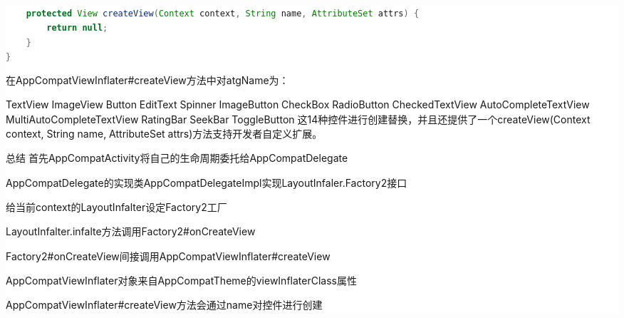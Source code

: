 ```java
    protected View createView(Context context, String name, AttributeSet attrs) {
        return null;
    }
}


```

在AppCompatViewInflater#createView方法中对atgName为：

TextView
ImageView
Button
EditText
Spinner
ImageButton
CheckBox
RadioButton
CheckedTextView
AutoCompleteTextView
MultiAutoCompleteTextView
RatingBar
SeekBar
ToggleButton
这14种控件进行创建替换，并且还提供了一个createView(Context context, String name, AttributeSet attrs)方法支持开发者自定义扩展。

总结
首先AppCompatActivity将自己的生命周期委托给AppCompatDelegate

AppCompatDelegate的实现类AppCompatDelegateImpl实现LayoutInfaler.Factory2接口

给当前context的LayoutInfalter设定Factory2工厂

LayoutInfalter.infalte方法调用Factory2#onCreateView

Factory2#onCreateView间接调用AppCompatViewInflater#createView

AppCompatViewInflater对象来自AppCompatTheme的viewInflaterClass属性

AppCompatViewInflater#createView方法会通过name对控件进行创建
